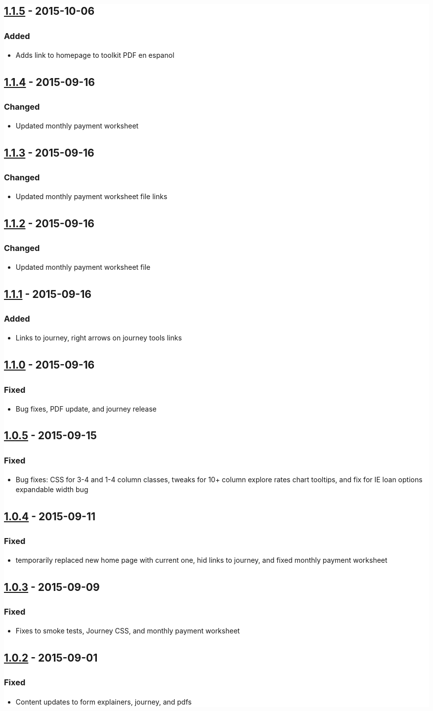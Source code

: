 ## [1.1.5] - 2015-10-06
### Added
- Adds link to homepage to toolkit PDF en espanol

## [1.1.4] - 2015-09-16
### Changed
- Updated monthly payment worksheet

## [1.1.3] - 2015-09-16
### Changed
- Updated monthly payment worksheet file links

## [1.1.2] - 2015-09-16
### Changed
- Updated monthly payment worksheet file

## [1.1.1] - 2015-09-16
### Added
- Links to journey, right arrows on journey tools links

## [1.1.0] - 2015-09-16
### Fixed
- Bug fixes, PDF update, and journey release

## [1.0.5] - 2015-09-15
### Fixed
- Bug fixes: CSS for 3-4 and 1-4 column classes, tweaks for 10+ column explore rates chart tooltips, and fix for IE loan options expandable width bug

## [1.0.4] - 2015-09-11
### Fixed
- temporarily replaced new home page with current one, hid links to journey, and fixed monthly payment worksheet

## [1.0.3] - 2015-09-09
### Fixed
- Fixes to smoke tests, Journey CSS, and monthly payment worksheet

## [1.0.2] - 2015-09-01
### Fixed
- Content updates to form explainers, journey, and pdfs


[unreleased]: https://github.com/cfpb/owning-a-home/compare/v1.5.4...HEAD
[1.5.4]: https://github.com/cfpb/owning-a-home/compare/v1.5.3...v1.5.4
[1.5.3]: https://github.com/cfpb/owning-a-home/compare/v1.5.2...v1.5.3
[1.5.2]: https://github.com/cfpb/owning-a-home/compare/v1.5.1...v1.5.2
[1.5.1]: https://github.com/cfpb/owning-a-home/compare/v1.5.0...v1.5.1
[1.5.0]: https://github.com/cfpb/owning-a-home/compare/v1.4.1...v1.5.0
[1.4.1]: https://github.com/cfpb/owning-a-home/compare/v1.4.0...v1.4.1
[1.4.0]: https://github.com/cfpb/owning-a-home/compare/v1.3.1...v1.4.0
[1.3.1]: https://github.com/cfpb/owning-a-home/compare/v1.3.0...v1.3.1
[1.3.0]: https://github.com/cfpb/owning-a-home/compare/v1.2.5...v1.3.0
[1.2.5]: https://github.com/cfpb/owning-a-home/compare/v1.2.4...v1.2.5
[1.2.4]: https://github.com/cfpb/owning-a-home/compare/v1.2.3...v1.2.4
[1.2.3]: https://github.com/cfpb/owning-a-home/compare/v1.2.2...v1.2.3
[1.2.2]: https://github.com/cfpb/owning-a-home/compare/v1.2.1...v1.2.2
[1.2.1]: https://github.com/cfpb/owning-a-home/compare/v1.2.0...v1.2.1
[1.2.0]: https://github.com/cfpb/owning-a-home/compare/v1.1.5...v1.2.0
[1.1.5]: https://github.com/cfpb/owning-a-home/compare/v1.1.4...v1.1.5
[1.1.4]: https://github.com/cfpb/owning-a-home/compare/v1.1.3...v1.1.4
[1.1.3]: https://github.com/cfpb/owning-a-home/compare/v1.1.2...v1.1.3
[1.1.2]: https://github.com/cfpb/owning-a-home/compare/v1.1.1...v1.1.2
[1.1.1]: https://github.com/cfpb/owning-a-home/compare/v1.1.0...v1.1.1
[1.1.0]: https://github.com/cfpb/owning-a-home/compare/v1.0.5...v1.1.0
[1.0.5]: https://github.com/cfpb/owning-a-home/compare/v1.0.4...v1.0.5
[1.0.4]: https://github.com/cfpb/owning-a-home/compare/v1.0.3...v1.0.4
[1.0.3]: https://github.com/cfpb/owning-a-home/compare/v1.0.2...v1.0.3
[1.0.2]: https://github.com/cfpb/owning-a-home/compare/v1.0.1...v1.0.2
[1.0.1]: https://github.com/cfpb/owning-a-home/compare/v1.0.0...v1.0.1
[1.0.0]: https://github.com/cfpb/owning-a-home/compare/v0.3.1...v1.0.0
[0.3.1]: https://github.com/cfpb/owning-a-home/compare/v0.3.0...v0.3.1
[0.3.0]: https://github.com/cfpb/owning-a-home/compare/v0.2.11...v0.3.0
[0.2.11]: https://github.com/cfpb/owning-a-home/compare/v0.2.10...v0.2.11
[0.2.10]: https://github.com/cfpb/owning-a-home/compare/v0.2.9...v0.2.10
[0.2.9]: https://github.com/cfpb/owning-a-home/compare/v0.2.8...v0.2.9
[0.2.8]: https://github.com/cfpb/owning-a-home/compare/v0.2.7...v0.2.8
[0.2.7]: https://github.com/cfpb/owning-a-home/compare/v0.2.6...v0.2.7
[0.2.6]: https://github.com/cfpb/owning-a-home/compare/v0.2.5...v0.2.6
[0.2.5]: https://github.com/cfpb/owning-a-home/compare/v0.2.4...v0.2.5
[0.2.4]: https://github.com/cfpb/owning-a-home/compare/v0.2.3...v0.2.4
[0.2.3]: https://github.com/cfpb/owning-a-home/compare/v0.2.2...v0.2.3
[0.2.2]: https://github.com/cfpb/owning-a-home/compare/v0.2.1...v0.2.2
[0.2.1]: https://github.com/cfpb/owning-a-home/compare/v0.2.0...v0.2.1
[0.2.0]: https://github.com/cfpb/owning-a-home/compare/v0.1.5...v0.2.0
[0.1.5]: https://github.com/cfpb/owning-a-home/compare/v0.1.4...v0.1.5
[0.1.4]: https://github.com/cfpb/owning-a-home/compare/v0.1.3...v0.1.4
[0.1.3]: https://github.com/cfpb/owning-a-home/compare/v0.1.2...v0.1.3
[0.1.2]: https://github.com/cfpb/owning-a-home/compare/v0.1.1...v0.1.2
[0.1.1]: https://github.com/cfpb/owning-a-home/compare/v0.1.0...v0.1.1